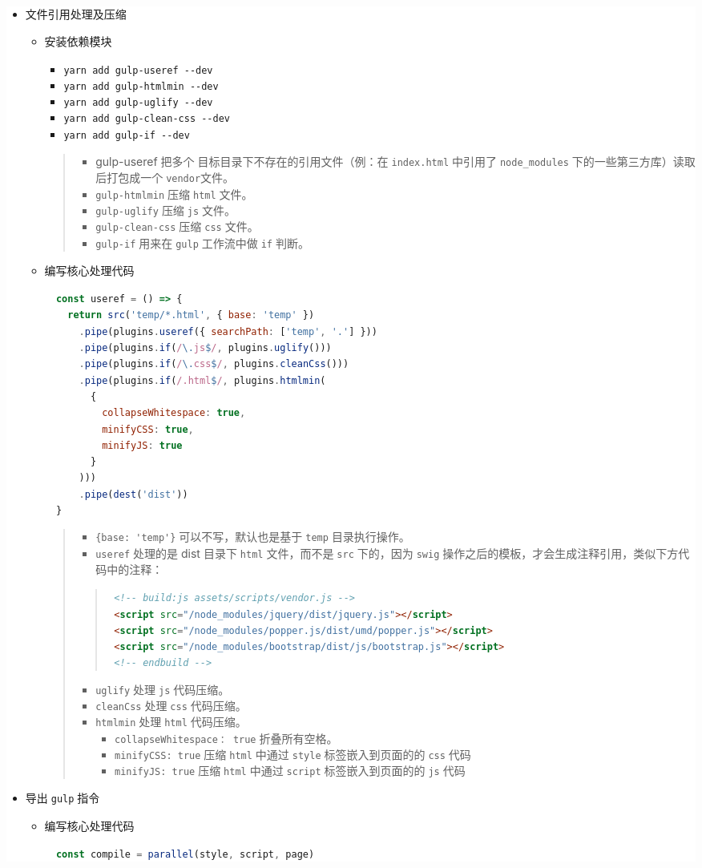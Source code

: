   - 文件引用处理及压缩
    + 安装依赖模块  
      - `yarn add gulp-useref --dev `
      - `yarn add gulp-htmlmin --dev`
      - `yarn add gulp-uglify --dev`
      - `yarn add gulp-clean-css --dev`
      - `yarn add gulp-if --dev`
      > - gulp-useref 把多个 目标目录下不存在的引用文件（例：在 `index.html` 中引用了 `node_modules` 下的一些第三方库）读取后打包成一个 `vendor`文件。  
      > - `gulp-htmlmin` 压缩 `html` 文件。  
      > - `gulp-uglify` 压缩 `js` 文件。  
      > - `gulp-clean-css` 压缩 `css` 文件。  
      > - `gulp-if` 用来在 `gulp` 工作流中做 `if` 判断。  
    
    + 编写核心处理代码
      ```javascript
        const useref = () => {
          return src('temp/*.html', { base: 'temp' })
            .pipe(plugins.useref({ searchPath: ['temp', '.'] }))
            .pipe(plugins.if(/\.js$/, plugins.uglify()))
            .pipe(plugins.if(/\.css$/, plugins.cleanCss()))
            .pipe(plugins.if(/.html$/, plugins.htmlmin(
              {
                collapseWhitespace: true,
                minifyCSS: true,
                minifyJS: true
              }
            )))
            .pipe(dest('dist'))
        }
      ```
      > - `{base: 'temp'}` 可以不写，默认也是基于 `temp` 目录执行操作。
      > - `useref` 处理的是 dist 目录下 `html` 文件，而不是 `src` 下的，因为 `swig` 操作之后的模板，才会生成注释引用，类似下方代码中的注释：  
        >> ```html
        >>  <!-- build:js assets/scripts/vendor.js -->
        >>  <script src="/node_modules/jquery/dist/jquery.js"></script>
        >>  <script src="/node_modules/popper.js/dist/umd/popper.js"></script>
        >>  <script src="/node_modules/bootstrap/dist/js/bootstrap.js"></script>
        >>  <!-- endbuild -->
        >> ```
      > - `uglify` 处理 `js` 代码压缩。
      > - `cleanCss` 处理 `css` 代码压缩。
      > - `htmlmin` 处理 `html` 代码压缩。
      >   + `collapseWhitespace： true` 折叠所有空格。
      >   + `minifyCSS: true` 压缩 `html` 中通过 `style` 标签嵌入到页面的的 `css` 代码
      >   + `minifyJS: true` 压缩 `html` 中通过 `script` 标签嵌入到页面的的 `js` 代码

  - 导出 `gulp` 指令
    + 编写核心处理代码
      ```javascript
        const compile = parallel(style, script, page)

